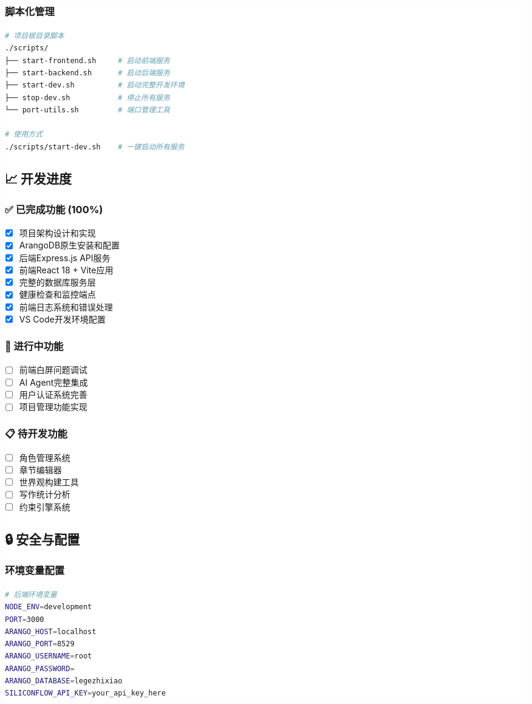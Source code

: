 ### 脚本化管理
```bash
# 项目根目录脚本
./scripts/
├── start-frontend.sh     # 启动前端服务
├── start-backend.sh      # 启动后端服务 
├── start-dev.sh          # 启动完整开发环境
├── stop-dev.sh           # 停止所有服务
└── port-utils.sh         # 端口管理工具

# 使用方式
./scripts/start-dev.sh    # 一键启动所有服务
```

## 📈 开发进度

### ✅ 已完成功能 (100%)
- [x] 项目架构设计和实现
- [x] ArangoDB原生安装和配置
- [x] 后端Express.js API服务
- [x] 前端React 18 + Vite应用
- [x] 完整的数据库服务层
- [x] 健康检查和监控端点
- [x] 前端日志系统和错误处理
- [x] VS Code开发环境配置

### 🔄 进行中功能
- [ ] 前端白屏问题调试
- [ ] AI Agent完整集成
- [ ] 用户认证系统完善
- [ ] 项目管理功能实现

### 📋 待开发功能
- [ ] 角色管理系统
- [ ] 章节编辑器
- [ ] 世界观构建工具
- [ ] 写作统计分析
- [ ] 约束引擎系统

## 🔒 安全与配置

### 环境变量配置
```bash
# 后端环境变量
NODE_ENV=development
PORT=3000
ARANGO_HOST=localhost
ARANGO_PORT=8529
ARANGO_USERNAME=root
ARANGO_PASSWORD=
ARANGO_DATABASE=legezhixiao
SILICONFLOW_API_KEY=your_api_key_here
```
